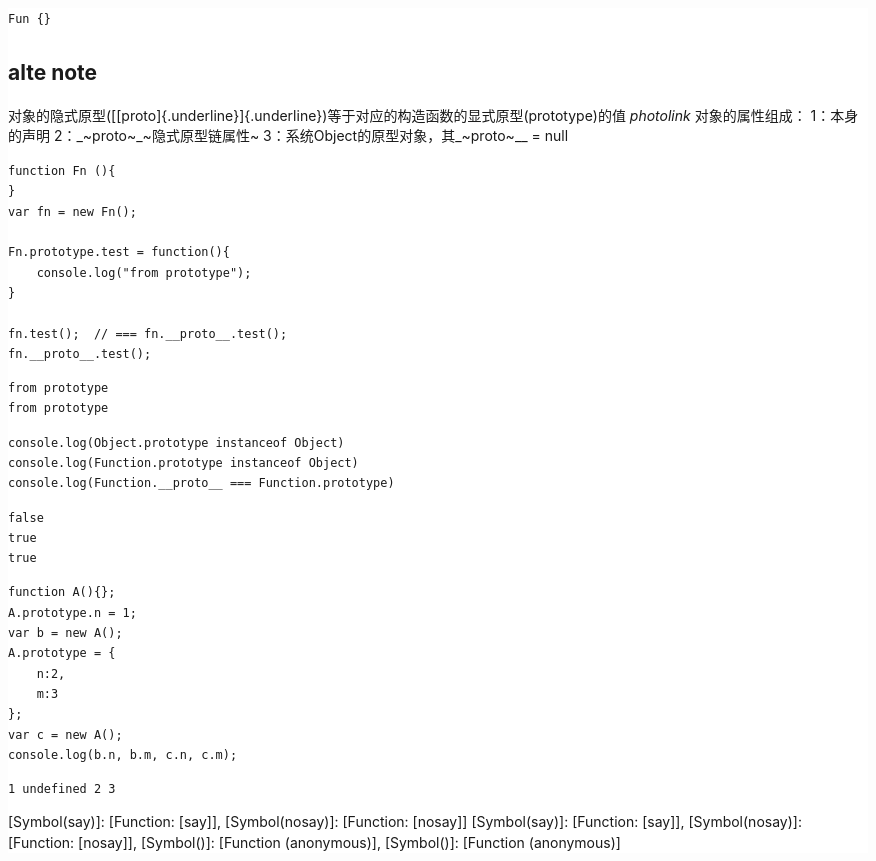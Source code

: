 ``` {.example}
Fun {}
```

alte note
---------

对象的隐式原型([[proto]{.underline}]{.underline})等于对应的构造函数的显式原型(prototype)的值
*photolink* 对象的属性组成： 1：本身的声明
2：\_~proto~\_~隐式原型链属性~ 3：系统Object的原型对象，其\_~proto~\_\_
= null

``` {.javascript org-language="js" results="output" exports="both"}
function Fn (){
}
var fn = new Fn();

Fn.prototype.test = function(){
    console.log("from prototype");
}

fn.test();  // === fn.__proto__.test();
fn.__proto__.test();

```

``` {.example}
from prototype
from prototype
```

``` {.javascript org-language="js" results="output" exports="both"}
console.log(Object.prototype instanceof Object)
console.log(Function.prototype instanceof Object)
console.log(Function.__proto__ === Function.prototype)
```

``` {.example}
false
true
true
```

``` {.javascript org-language="js" results="output" exports="both"}
function A(){};
A.prototype.n = 1;
var b = new A();
A.prototype = {
    n:2,
    m:3
};
var c = new A();
console.log(b.n, b.m, c.n, c.m);
```

``` {.example}
1 undefined 2 3
```


  [Symbol(say)]: [Function: [say]],
  [Symbol(nosay)]: [Function: [nosay]]
  [Symbol(say)]: [Function: [say]],
  [Symbol(nosay)]: [Function: [nosay]],
  [Symbol()]: [Function (anonymous)],
  [Symbol()]: [Function (anonymous)]